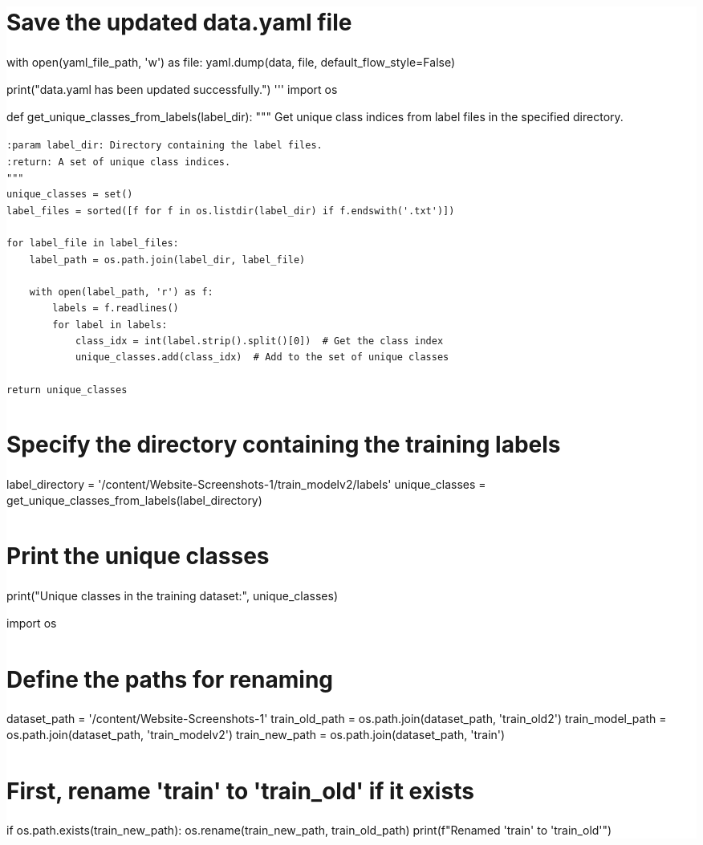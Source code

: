 # Save the updated data.yaml file
with open(yaml_file_path, 'w') as file:
    yaml.dump(data, file, default_flow_style=False)

print("data.yaml has been updated successfully.")
'''
import os

def get_unique_classes_from_labels(label_dir):
    """
    Get unique class indices from label files in the specified directory.

    :param label_dir: Directory containing the label files.
    :return: A set of unique class indices.
    """
    unique_classes = set()
    label_files = sorted([f for f in os.listdir(label_dir) if f.endswith('.txt')])

    for label_file in label_files:
        label_path = os.path.join(label_dir, label_file)

        with open(label_path, 'r') as f:
            labels = f.readlines()
            for label in labels:
                class_idx = int(label.strip().split()[0])  # Get the class index
                unique_classes.add(class_idx)  # Add to the set of unique classes

    return unique_classes

# Specify the directory containing the training labels
label_directory = '/content/Website-Screenshots-1/train_modelv2/labels'
unique_classes = get_unique_classes_from_labels(label_directory)

# Print the unique classes
print("Unique classes in the training dataset:", unique_classes)

import os

# Define the paths for renaming
dataset_path = '/content/Website-Screenshots-1'
train_old_path = os.path.join(dataset_path, 'train_old2')
train_model_path = os.path.join(dataset_path, 'train_modelv2')
train_new_path = os.path.join(dataset_path, 'train')

# First, rename 'train' to 'train_old' if it exists
if os.path.exists(train_new_path):
    os.rename(train_new_path, train_old_path)
    print(f"Renamed 'train' to 'train_old'")
